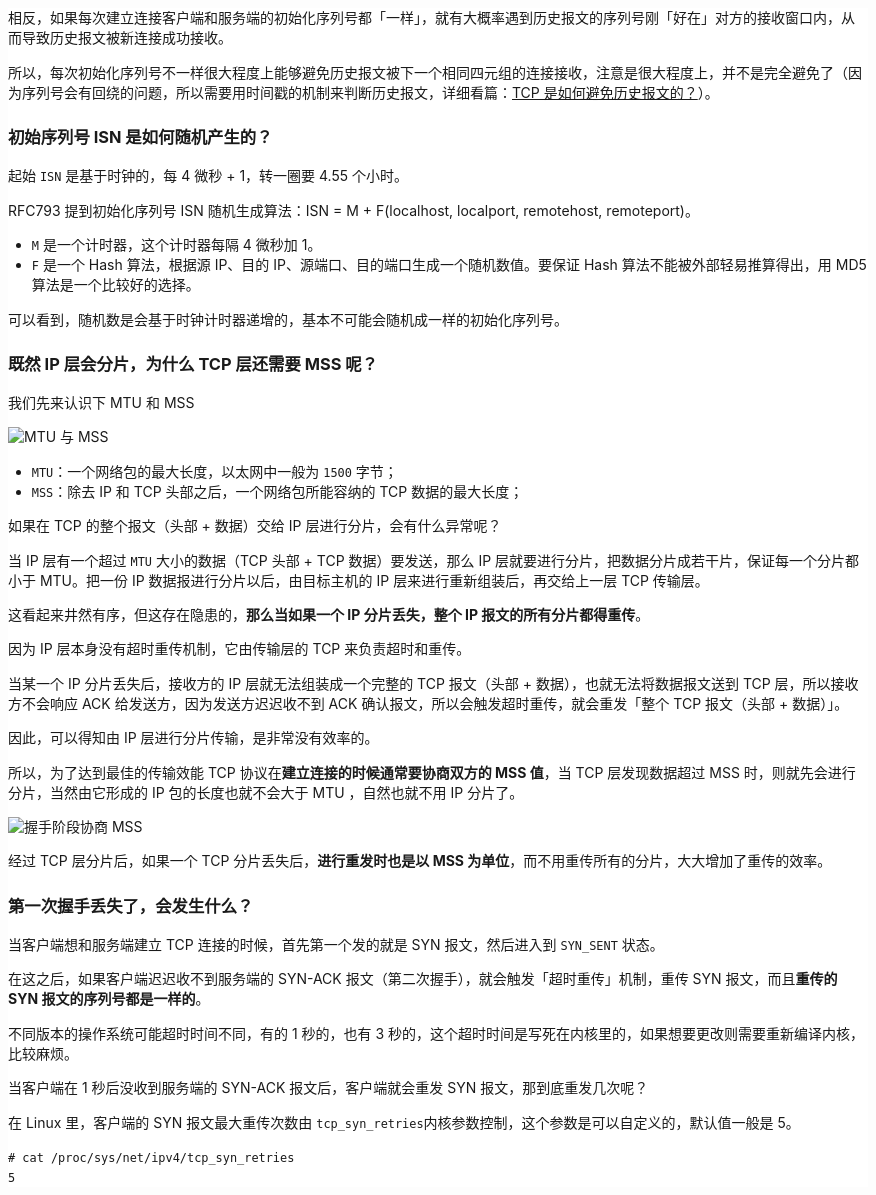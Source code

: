 相反，如果每次建立连接客户端和服务端的初始化序列号都「一样」，就有大概率遇到历史报文的序列号刚「好在」对方的接收窗口内，从而导致历史报文被新连接成功接收。

所以，每次初始化序列号不一样很大程度上能够避免历史报文被下一个相同四元组的连接接收，注意是很大程度上，并不是完全避免了（因为序列号会有回绕的问题，所以需要用时间戳的机制来判断历史报文，详细看篇：[TCP 是如何避免历史报文的？](https://xiaolincoding.com/network/3_tcp/isn_deff.html)）。

### 初始序列号 ISN 是如何随机产生的？

起始 `ISN` 是基于时钟的，每 4 微秒 + 1，转一圈要 4.55 个小时。

RFC793 提到初始化序列号 ISN 随机生成算法：ISN = M + F(localhost, localport, remotehost, remoteport)。

- `M` 是一个计时器，这个计时器每隔 4 微秒加 1。
- `F` 是一个 Hash 算法，根据源 IP、目的 IP、源端口、目的端口生成一个随机数值。要保证 Hash 算法不能被外部轻易推算得出，用 MD5 算法是一个比较好的选择。

可以看到，随机数是会基于时钟计时器递增的，基本不可能会随机成一样的初始化序列号。

### 既然 IP 层会分片，为什么 TCP 层还需要 MSS 呢？

我们先来认识下 MTU 和 MSS

![MTU 与 MSS](https://imgconvert.csdnimg.cn/aHR0cHM6Ly9jZG4uanNkZWxpdnIubmV0L2doL3hpYW9saW5jb2Rlci9JbWFnZUhvc3QyLyVFOCVBRSVBMSVFNyVBRSU5NyVFNiU5QyVCQSVFNyVCRCU5MSVFNyVCQiU5Qy9UQ1AtJUU0JUI4JTg5JUU2JUFDJUExJUU2JThGJUExJUU2JTg5JThCJUU1JTkyJThDJUU1JTlCJTlCJUU2JUFDJUExJUU2JThDJUE1JUU2JTg5JThCLzIzLmpwZw?x-oss-process=image/format,png)

- `MTU`：一个网络包的最大长度，以太网中一般为 `1500` 字节；
- `MSS`：除去 IP 和 TCP 头部之后，一个网络包所能容纳的 TCP 数据的最大长度；

如果在 TCP 的整个报文（头部 + 数据）交给 IP 层进行分片，会有什么异常呢？

当 IP 层有一个超过 `MTU` 大小的数据（TCP 头部 + TCP 数据）要发送，那么 IP 层就要进行分片，把数据分片成若干片，保证每一个分片都小于 MTU。把一份 IP 数据报进行分片以后，由目标主机的 IP 层来进行重新组装后，再交给上一层 TCP 传输层。

这看起来井然有序，但这存在隐患的，**那么当如果一个 IP 分片丢失，整个 IP 报文的所有分片都得重传**。

因为 IP 层本身没有超时重传机制，它由传输层的 TCP 来负责超时和重传。

当某一个 IP 分片丢失后，接收方的 IP 层就无法组装成一个完整的 TCP 报文（头部 + 数据），也就无法将数据报文送到 TCP 层，所以接收方不会响应 ACK 给发送方，因为发送方迟迟收不到 ACK 确认报文，所以会触发超时重传，就会重发「整个 TCP 报文（头部 + 数据）」。

因此，可以得知由 IP 层进行分片传输，是非常没有效率的。

所以，为了达到最佳的传输效能 TCP 协议在**建立连接的时候通常要协商双方的 MSS 值**，当 TCP 层发现数据超过 MSS 时，则就先会进行分片，当然由它形成的 IP 包的长度也就不会大于 MTU ，自然也就不用 IP 分片了。

![握手阶段协商 MSS](https://imgconvert.csdnimg.cn/aHR0cHM6Ly9jZG4uanNkZWxpdnIubmV0L2doL3hpYW9saW5jb2Rlci9JbWFnZUhvc3QyLyVFOCVBRSVBMSVFNyVBRSU5NyVFNiU5QyVCQSVFNyVCRCU5MSVFNyVCQiU5Qy9UQ1AtJUU0JUI4JTg5JUU2JUFDJUExJUU2JThGJUExJUU2JTg5JThCJUU1JTkyJThDJUU1JTlCJTlCJUU2JUFDJUExJUU2JThDJUE1JUU2JTg5JThCLzI0LmpwZw?x-oss-process=image/format,png)

经过 TCP 层分片后，如果一个 TCP 分片丢失后，**进行重发时也是以 MSS 为单位**，而不用重传所有的分片，大大增加了重传的效率。

### 第一次握手丢失了，会发生什么？

当客户端想和服务端建立 TCP 连接的时候，首先第一个发的就是 SYN 报文，然后进入到 `SYN_SENT` 状态。

在这之后，如果客户端迟迟收不到服务端的 SYN-ACK 报文（第二次握手），就会触发「超时重传」机制，重传 SYN 报文，而且**重传的 SYN 报文的序列号都是一样的**。

不同版本的操作系统可能超时时间不同，有的 1 秒的，也有 3 秒的，这个超时时间是写死在内核里的，如果想要更改则需要重新编译内核，比较麻烦。

当客户端在 1 秒后没收到服务端的 SYN-ACK 报文后，客户端就会重发 SYN 报文，那到底重发几次呢？

在 Linux 里，客户端的 SYN 报文最大重传次数由 `tcp_syn_retries`内核参数控制，这个参数是可以自定义的，默认值一般是 5。

```shell
# cat /proc/sys/net/ipv4/tcp_syn_retries
5
```
